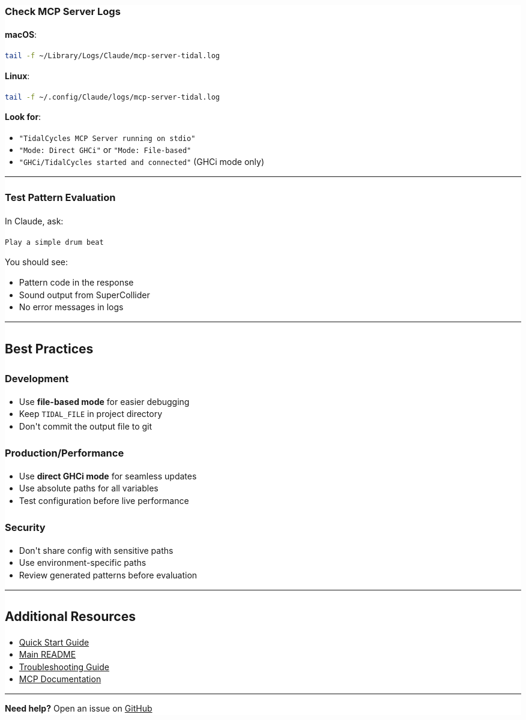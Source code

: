 ### Check MCP Server Logs

**macOS**:
```bash
tail -f ~/Library/Logs/Claude/mcp-server-tidal.log
```

**Linux**:
```bash
tail -f ~/.config/Claude/logs/mcp-server-tidal.log
```

**Look for**:
- `"TidalCycles MCP Server running on stdio"`
- `"Mode: Direct GHCi"` or `"Mode: File-based"`
- `"GHCi/TidalCycles started and connected"` (GHCi mode only)

---

### Test Pattern Evaluation

In Claude, ask:
```
Play a simple drum beat
```

You should see:
- Pattern code in the response
- Sound output from SuperCollider
- No error messages in logs

---

## Best Practices

### Development
- Use **file-based mode** for easier debugging
- Keep `TIDAL_FILE` in project directory
- Don't commit the output file to git

### Production/Performance
- Use **direct GHCi mode** for seamless updates
- Use absolute paths for all variables
- Test configuration before live performance

### Security
- Don't share config with sensitive paths
- Use environment-specific paths
- Review generated patterns before evaluation

---

## Additional Resources

- [Quick Start Guide](QUICKSTART.md)
- [Main README](README.md)
- [Troubleshooting Guide](README.md#troubleshooting)
- [MCP Documentation](https://modelcontextprotocol.io/)

---

**Need help?** Open an issue on [GitHub](https://github.com/yourusername/tidal-mcp-server/issues)
